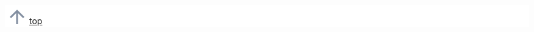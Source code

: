 <span class="icon-list-item"><a href="#parser" class="icon-list-item"><img src="../images/jumpToTop.svg" class="icon-list-item"/><span class="icon-list-item">top</span>
</a>
</span>
<br/>
</div>
</div>
</body>
</html>

